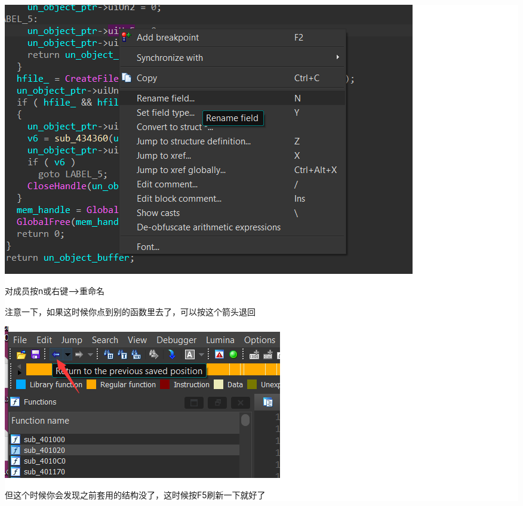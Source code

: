 ![](image/16.png)

对成员按n或右键-->重命名

注意一下，如果这时候你点到别的函数里去了，可以按这个箭头退回

![](image/17.png)

但这个时候你会发现之前套用的结构没了，这时候按F5刷新一下就好了
